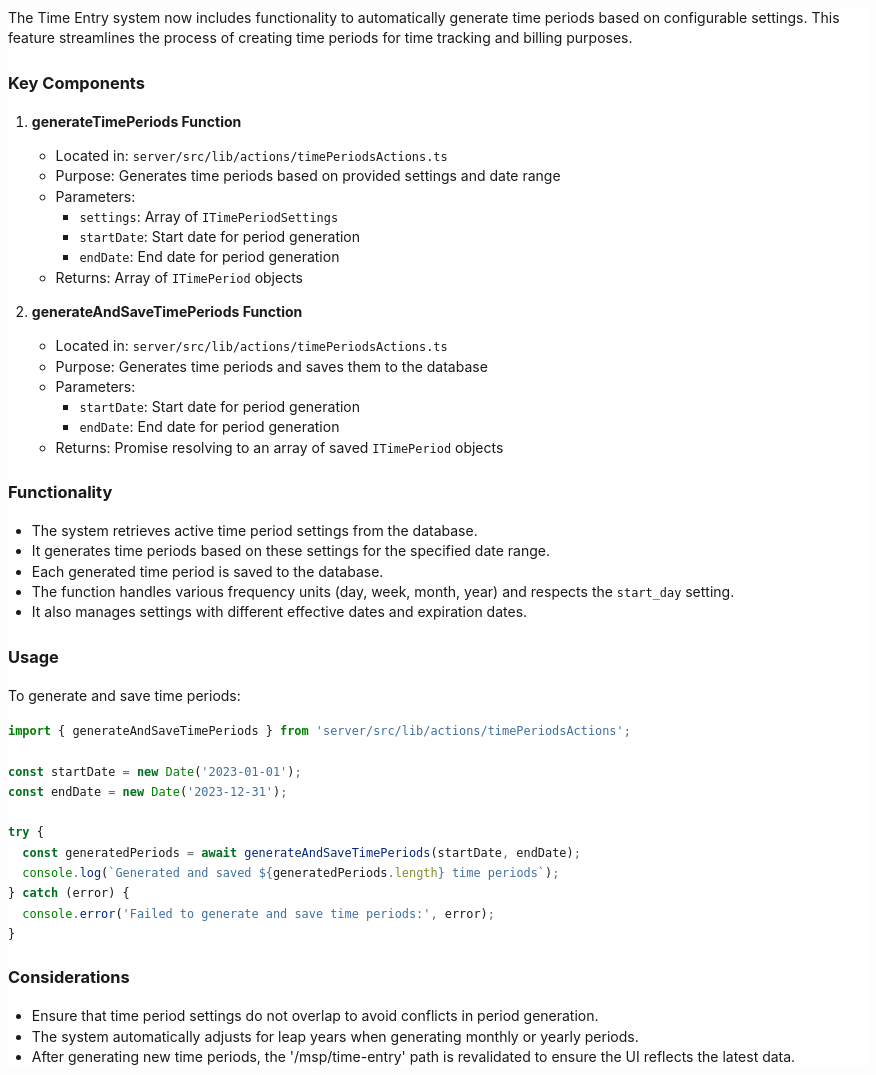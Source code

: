 The Time Entry system now includes functionality to automatically generate time periods based on configurable settings. This feature streamlines the process of creating time periods for time tracking and billing purposes.

### Key Components

1. **generateTimePeriods Function**
   - Located in: `server/src/lib/actions/timePeriodsActions.ts`
   - Purpose: Generates time periods based on provided settings and date range
   - Parameters:
     - `settings`: Array of `ITimePeriodSettings`
     - `startDate`: Start date for period generation
     - `endDate`: End date for period generation
   - Returns: Array of `ITimePeriod` objects

2. **generateAndSaveTimePeriods Function**
   - Located in: `server/src/lib/actions/timePeriodsActions.ts`
   - Purpose: Generates time periods and saves them to the database
   - Parameters:
     - `startDate`: Start date for period generation
     - `endDate`: End date for period generation
   - Returns: Promise resolving to an array of saved `ITimePeriod` objects

### Functionality

- The system retrieves active time period settings from the database.
- It generates time periods based on these settings for the specified date range.
- Each generated time period is saved to the database.
- The function handles various frequency units (day, week, month, year) and respects the `start_day` setting.
- It also manages settings with different effective dates and expiration dates.

### Usage

To generate and save time periods:

```typescript
import { generateAndSaveTimePeriods } from 'server/src/lib/actions/timePeriodsActions';

const startDate = new Date('2023-01-01');
const endDate = new Date('2023-12-31');

try {
  const generatedPeriods = await generateAndSaveTimePeriods(startDate, endDate);
  console.log(`Generated and saved ${generatedPeriods.length} time periods`);
} catch (error) {
  console.error('Failed to generate and save time periods:', error);
}
```

### Considerations

- Ensure that time period settings do not overlap to avoid conflicts in period generation.
- The system automatically adjusts for leap years when generating monthly or yearly periods.
- After generating new time periods, the '/msp/time-entry' path is revalidated to ensure the UI reflects the latest data.
